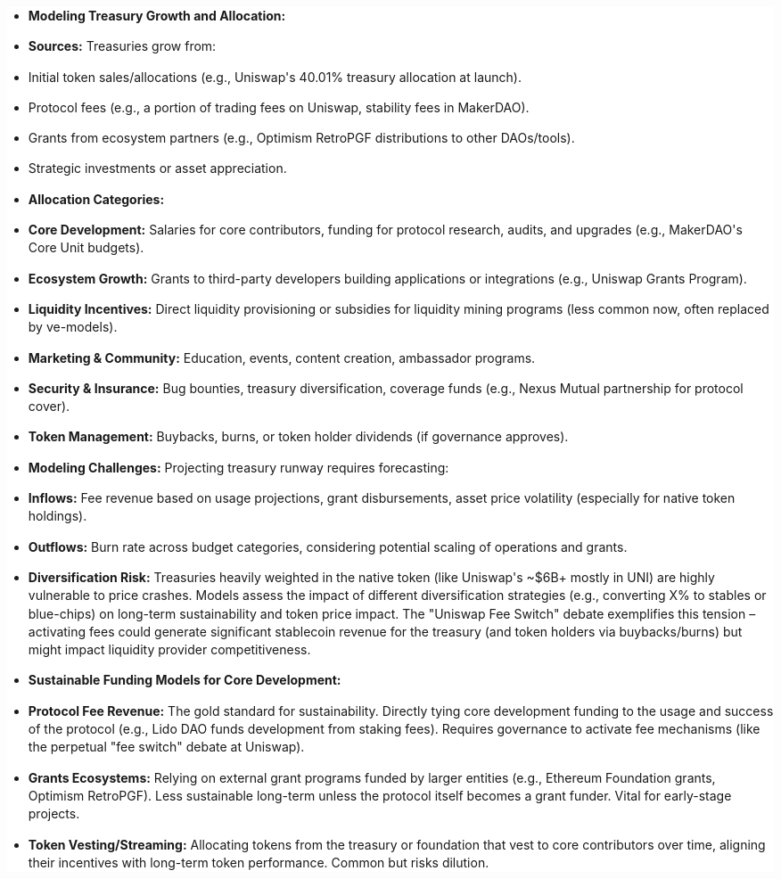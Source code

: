 *   **Modeling Treasury Growth and Allocation:**

*   **Sources:** Treasuries grow from:

*   Initial token sales/allocations (e.g., Uniswap's 40.01% treasury allocation at launch).

*   Protocol fees (e.g., a portion of trading fees on Uniswap, stability fees in MakerDAO).

*   Grants from ecosystem partners (e.g., Optimism RetroPGF distributions to other DAOs/tools).

*   Strategic investments or asset appreciation.

*   **Allocation Categories:**

*   **Core Development:** Salaries for core contributors, funding for protocol research, audits, and upgrades (e.g., MakerDAO's Core Unit budgets).

*   **Ecosystem Growth:** Grants to third-party developers building applications or integrations (e.g., Uniswap Grants Program).

*   **Liquidity Incentives:** Direct liquidity provisioning or subsidies for liquidity mining programs (less common now, often replaced by ve-models).

*   **Marketing & Community:** Education, events, content creation, ambassador programs.

*   **Security & Insurance:** Bug bounties, treasury diversification, coverage funds (e.g., Nexus Mutual partnership for protocol cover).

*   **Token Management:** Buybacks, burns, or token holder dividends (if governance approves).

*   **Modeling Challenges:** Projecting treasury runway requires forecasting:

*   **Inflows:** Fee revenue based on usage projections, grant disbursements, asset price volatility (especially for native token holdings).

*   **Outflows:** Burn rate across budget categories, considering potential scaling of operations and grants.

*   **Diversification Risk:** Treasuries heavily weighted in the native token (like Uniswap's ~$6B+ mostly in UNI) are highly vulnerable to price crashes. Models assess the impact of different diversification strategies (e.g., converting X% to stables or blue-chips) on long-term sustainability and token price impact. The "Uniswap Fee Switch" debate exemplifies this tension – activating fees could generate significant stablecoin revenue for the treasury (and token holders via buybacks/burns) but might impact liquidity provider competitiveness.

*   **Sustainable Funding Models for Core Development:**

*   **Protocol Fee Revenue:** The gold standard for sustainability. Directly tying core development funding to the usage and success of the protocol (e.g., Lido DAO funds development from staking fees). Requires governance to activate fee mechanisms (like the perpetual "fee switch" debate at Uniswap).

*   **Grants Ecosystems:** Relying on external grant programs funded by larger entities (e.g., Ethereum Foundation grants, Optimism RetroPGF). Less sustainable long-term unless the protocol itself becomes a grant funder. Vital for early-stage projects.

*   **Token Vesting/Streaming:** Allocating tokens from the treasury or foundation that vest to core contributors over time, aligning their incentives with long-term token performance. Common but risks dilution.
